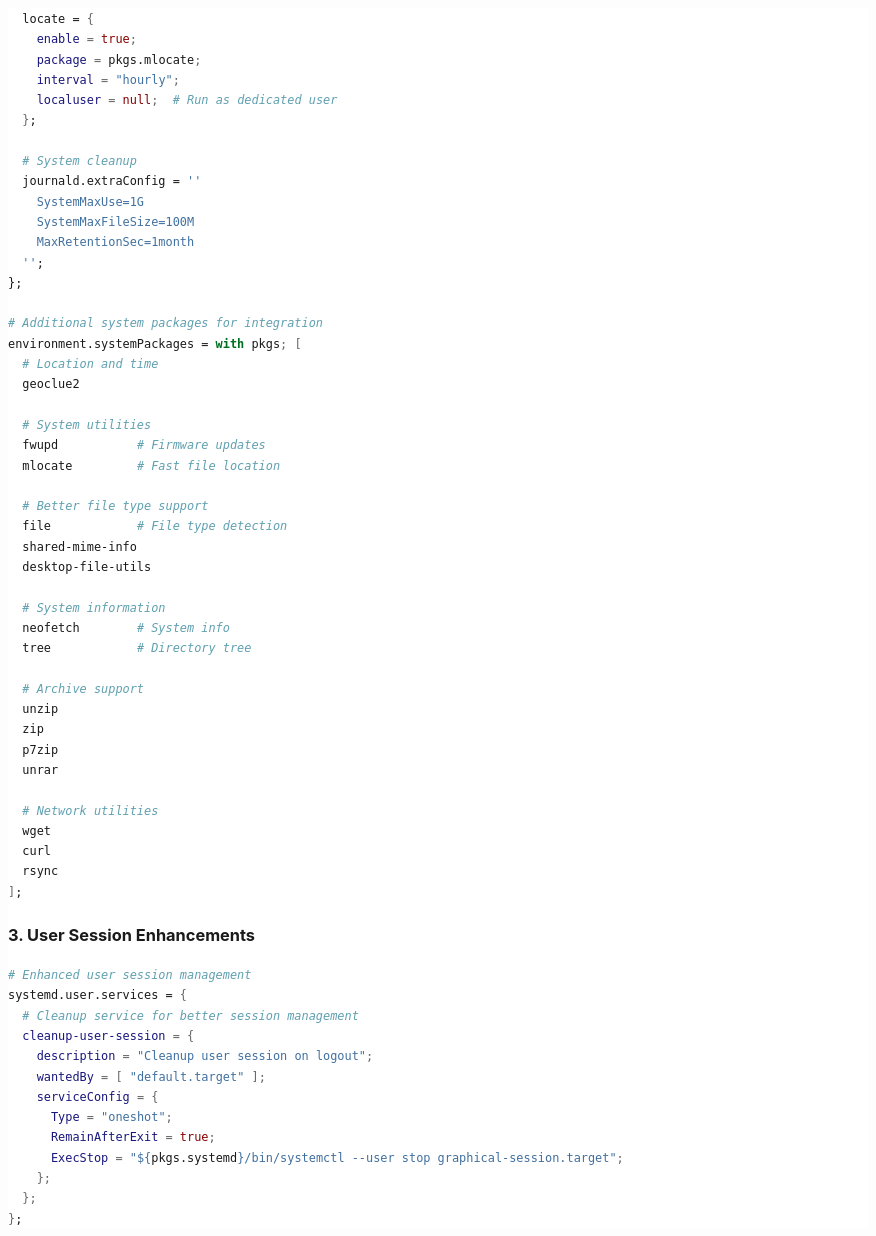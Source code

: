 ```nix
  locate = {
    enable = true;
    package = pkgs.mlocate;
    interval = "hourly";
    localuser = null;  # Run as dedicated user
  };
  
  # System cleanup
  journald.extraConfig = ''
    SystemMaxUse=1G
    SystemMaxFileSize=100M
    MaxRetentionSec=1month
  '';
};

# Additional system packages for integration
environment.systemPackages = with pkgs; [
  # Location and time
  geoclue2
  
  # System utilities
  fwupd           # Firmware updates
  mlocate         # Fast file location
  
  # Better file type support
  file            # File type detection
  shared-mime-info
  desktop-file-utils
  
  # System information
  neofetch        # System info
  tree            # Directory tree
  
  # Archive support
  unzip
  zip
  p7zip
  unrar
  
  # Network utilities
  wget
  curl
  rsync
];
```

### 3. User Session Enhancements

```nix
# Enhanced user session management
systemd.user.services = {
  # Cleanup service for better session management
  cleanup-user-session = {
    description = "Cleanup user session on logout";
    wantedBy = [ "default.target" ];
    serviceConfig = {
      Type = "oneshot";
      RemainAfterExit = true;
      ExecStop = "${pkgs.systemd}/bin/systemctl --user stop graphical-session.target";
    };
  };
};

```